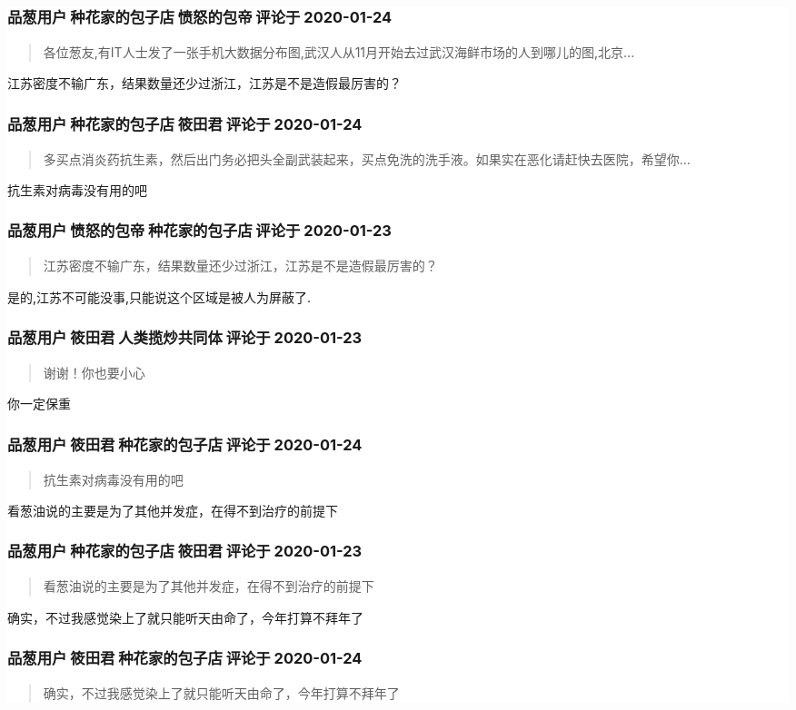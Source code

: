 

            
### 品葱用户 **种花家的包子店 愤怒的包帝** 评论于 2020-01-24
        
> 各位葱友,有IT人士发了一张手机大数据分布图,武汉人从11月开始去过武汉海鲜市场的人到哪儿的图,北京...

  
江苏密度不输广东，结果数量还少过浙江，江苏是不是造假最厉害的？
        


            
### 品葱用户 **种花家的包子店 筱田君** 评论于 2020-01-24
        
> 多买点消炎药抗生素，然后出门务必把头全副武装起来，买点免洗的洗手液。如果实在恶化请赶快去医院，希望你...

  
抗生素对病毒没有用的吧
        


            
### 品葱用户 **愤怒的包帝 种花家的包子店** 评论于 2020-01-23
        
> 江苏密度不输广东，结果数量还少过浙江，江苏是不是造假最厉害的？

  
是的,江苏不可能没事,只能说这个区域是被人为屏蔽了.
        


            
### 品葱用户 **筱田君 人类揽炒共同体** 评论于 2020-01-23
        
> 谢谢！你也要小心

  
你一定保重
        


            
### 品葱用户 **筱田君 种花家的包子店** 评论于 2020-01-24
        
> 抗生素对病毒没有用的吧

  
看葱油说的主要是为了其他并发症，在得不到治疗的前提下
        


            
### 品葱用户 **种花家的包子店 筱田君** 评论于 2020-01-23
        
> 看葱油说的主要是为了其他并发症，在得不到治疗的前提下

  
确实，不过我感觉染上了就只能听天由命了，今年打算不拜年了
        


            
### 品葱用户 **筱田君 种花家的包子店** 评论于 2020-01-24
        
> 确实，不过我感觉染上了就只能听天由命了，今年打算不拜年了
